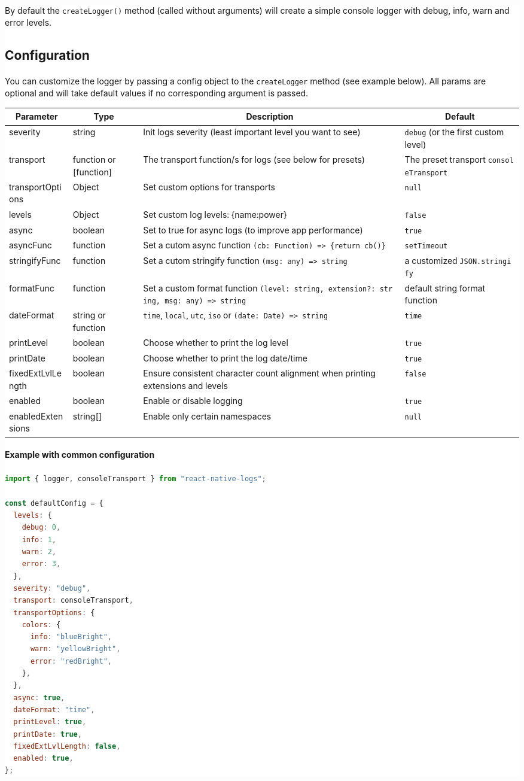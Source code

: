 By default the `createLogger()` method (called without arguments) will create a simple console logger with debug, info, warn
and error levels.

## Configuration

You can customize the logger by passing a config object to the `createLogger` method (see example
below). All params are optional and will take default values if no corresponding argument is passed.

| Parameter         | Type                   | Description                                                                            | Default                                 |
| ----------------- | ---------------------- | -------------------------------------------------------------------------------------- | --------------------------------------- |
| severity          | string                 | Init logs severity (least important level you want to see)                             | `debug` (or the first custom level)     |
| transport         | function or [function] | The transport function/s for logs (see below for presets)                              | The preset transport `consoleTransport` |
| transportOptions  | Object                 | Set custom options for transports                                                      | `null`                                  |
| levels            | Object                 | Set custom log levels: {name:power}                                                    | `false`                                 |
| async             | boolean                | Set to true for async logs (to improve app performance)                                | `true`                                  |
| asyncFunc         | function               | Set a cutom async function `(cb: Function) => {return cb()}`                           | `setTimeout`                            |
| stringifyFunc     | function               | Set a cutom stringify function `(msg: any) => string`                                  | a customized `JSON.stringify`           |
| formatFunc        | function               | Set a custom format function `(level: string, extension?: string, msg: any) => string` | default string format function          |
| dateFormat        | string or function     | `time`, `local`, `utc`, `iso` or `(date: Date) => string`                              | `time`                                  |
| printLevel        | boolean                | Choose whether to print the log level                                                  | `true`                                  |
| printDate         | boolean                | Choose whether to print the log date/time                                              | `true`                                  |
| fixedExtLvlLength | boolean                | Ensure consistent character count alignment when printing extensions and levels        | `false`                                 |
| enabled           | boolean                | Enable or disable logging                                                              | `true`                                  |
| enabledExtensions | string[]               | Enable only certain namespaces                                                         | `null`                                  |

#### Example with common configuration

```javascript
import { logger, consoleTransport } from "react-native-logs";

const defaultConfig = {
  levels: {
    debug: 0,
    info: 1,
    warn: 2,
    error: 3,
  },
  severity: "debug",
  transport: consoleTransport,
  transportOptions: {
    colors: {
      info: "blueBright",
      warn: "yellowBright",
      error: "redBright",
    },
  },
  async: true,
  dateFormat: "time",
  printLevel: true,
  printDate: true,
  fixedExtLvlLength: false,
  enabled: true,
};
```